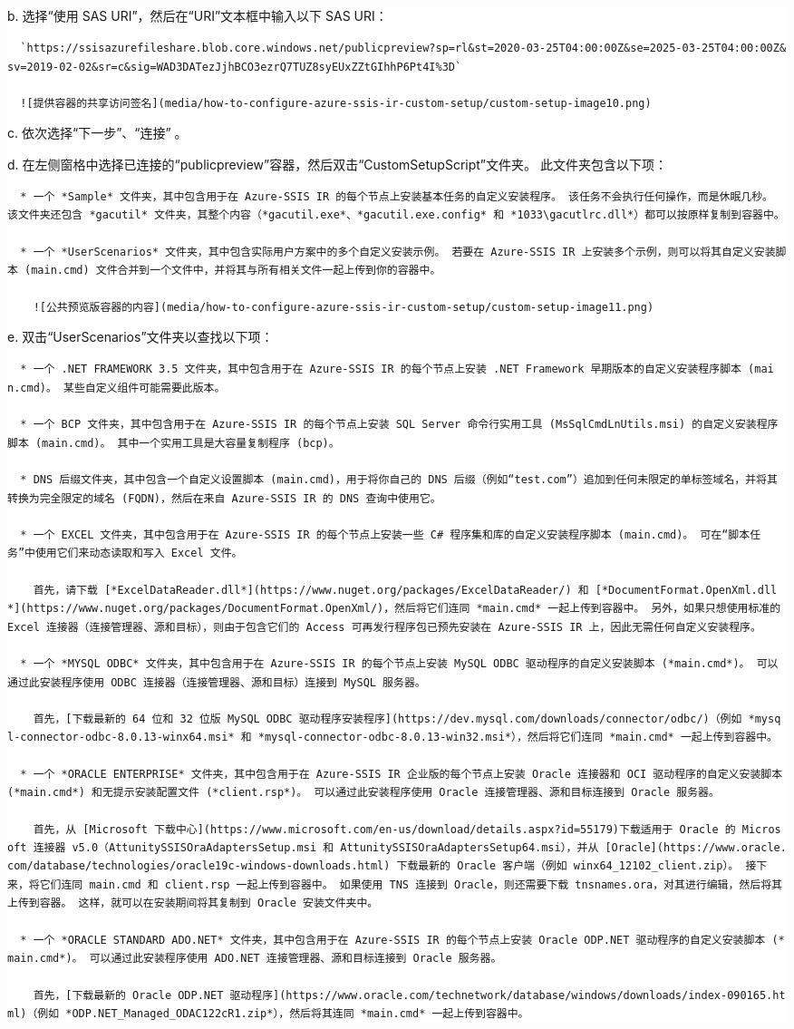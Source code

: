    b. 选择“使用 SAS URI”，然后在“URI”文本框中输入以下 SAS URI： 

      `https://ssisazurefileshare.blob.core.windows.net/publicpreview?sp=rl&st=2020-03-25T04:00:00Z&se=2025-03-25T04:00:00Z&sv=2019-02-02&sr=c&sig=WAD3DATezJjhBCO3ezrQ7TUZ8syEUxZZtGIhhP6Pt4I%3D`

      ![提供容器的共享访问签名](media/how-to-configure-azure-ssis-ir-custom-setup/custom-setup-image10.png)

   c. 依次选择“下一步”、“连接” 。

   d. 在左侧窗格中选择已连接的“publicpreview”容器，然后双击“CustomSetupScript”文件夹。 此文件夹包含以下项：

      * 一个 *Sample* 文件夹，其中包含用于在 Azure-SSIS IR 的每个节点上安装基本任务的自定义安装程序。 该任务不会执行任何操作，而是休眠几秒。 该文件夹还包含 *gacutil* 文件夹，其整个内容（*gacutil.exe*、*gacutil.exe.config* 和 *1033\gacutlrc.dll*）都可以按原样复制到容器中。

      * 一个 *UserScenarios* 文件夹，其中包含实际用户方案中的多个自定义安装示例。 若要在 Azure-SSIS IR 上安装多个示例，则可以将其自定义安装脚本 (main.cmd) 文件合并到一个文件中，并将其与所有相关文件一起上传到你的容器中。

        ![公共预览版容器的内容](media/how-to-configure-azure-ssis-ir-custom-setup/custom-setup-image11.png)

   e. 双击“UserScenarios”文件夹以查找以下项：

      * 一个 .NET FRAMEWORK 3.5 文件夹，其中包含用于在 Azure-SSIS IR 的每个节点上安装 .NET Framework 早期版本的自定义安装程序脚本 (main.cmd)。 某些自定义组件可能需要此版本。

      * 一个 BCP 文件夹，其中包含用于在 Azure-SSIS IR 的每个节点上安装 SQL Server 命令行实用工具 (MsSqlCmdLnUtils.msi) 的自定义安装程序脚本 (main.cmd)。 其中一个实用工具是大容量复制程序 (bcp)。

      * DNS 后缀文件夹，其中包含一个自定义设置脚本 (main.cmd)，用于将你自己的 DNS 后缀（例如“test.com”）追加到任何未限定的单标签域名，并将其转换为完全限定的域名 (FQDN)，然后在来自 Azure-SSIS IR 的 DNS 查询中使用它。

      * 一个 EXCEL 文件夹，其中包含用于在 Azure-SSIS IR 的每个节点上安装一些 C# 程序集和库的自定义安装程序脚本 (main.cmd)。 可在“脚本任务”中使用它们来动态读取和写入 Excel 文件。 
      
        首先，请下载 [*ExcelDataReader.dll*](https://www.nuget.org/packages/ExcelDataReader/) 和 [*DocumentFormat.OpenXml.dll*](https://www.nuget.org/packages/DocumentFormat.OpenXml/)，然后将它们连同 *main.cmd* 一起上传到容器中。 另外，如果只想使用标准的 Excel 连接器（连接管理器、源和目标），则由于包含它们的 Access 可再发行程序包已预先安装在 Azure-SSIS IR 上，因此无需任何自定义安装程序。
      
      * 一个 *MYSQL ODBC* 文件夹，其中包含用于在 Azure-SSIS IR 的每个节点上安装 MySQL ODBC 驱动程序的自定义安装脚本 (*main.cmd*)。 可以通过此安装程序使用 ODBC 连接器（连接管理器、源和目标）连接到 MySQL 服务器。 
     
        首先，[下载最新的 64 位和 32 位版 MySQL ODBC 驱动程序安装程序](https://dev.mysql.com/downloads/connector/odbc/)（例如 *mysql-connector-odbc-8.0.13-winx64.msi* 和 *mysql-connector-odbc-8.0.13-win32.msi*），然后将它们连同 *main.cmd* 一起上传到容器中。

      * 一个 *ORACLE ENTERPRISE* 文件夹，其中包含用于在 Azure-SSIS IR 企业版的每个节点上安装 Oracle 连接器和 OCI 驱动程序的自定义安装脚本 (*main.cmd*) 和无提示安装配置文件 (*client.rsp*)。 可以通过此安装程序使用 Oracle 连接管理器、源和目标连接到 Oracle 服务器。 
      
        首先，从 [Microsoft 下载中心](https://www.microsoft.com/en-us/download/details.aspx?id=55179)下载适用于 Oracle 的 Microsoft 连接器 v5.0（AttunitySSISOraAdaptersSetup.msi 和 AttunitySSISOraAdaptersSetup64.msi），并从 [Oracle](https://www.oracle.com/database/technologies/oracle19c-windows-downloads.html) 下载最新的 Oracle 客户端（例如 winx64_12102_client.zip）。 接下来，将它们连同 main.cmd 和 client.rsp 一起上传到容器中。 如果使用 TNS 连接到 Oracle，则还需要下载 tnsnames.ora，对其进行编辑，然后将其上传到容器。 这样，就可以在安装期间将其复制到 Oracle 安装文件夹中。

      * 一个 *ORACLE STANDARD ADO.NET* 文件夹，其中包含用于在 Azure-SSIS IR 的每个节点上安装 Oracle ODP.NET 驱动程序的自定义安装脚本 (*main.cmd*)。 可以通过此安装程序使用 ADO.NET 连接管理器、源和目标连接到 Oracle 服务器。 
      
        首先，[下载最新的 Oracle ODP.NET 驱动程序](https://www.oracle.com/technetwork/database/windows/downloads/index-090165.html)（例如 *ODP.NET_Managed_ODAC122cR1.zip*），然后将其连同 *main.cmd* 一起上传到容器中。
       